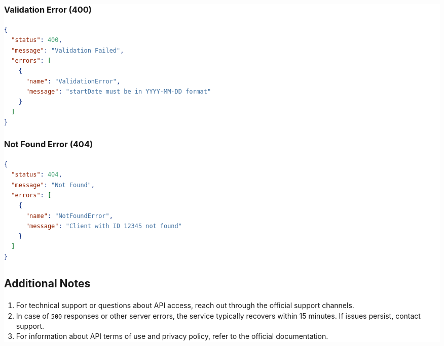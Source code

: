 ### Validation Error (400)
```json
{
  "status": 400,
  "message": "Validation Failed",
  "errors": [
    {
      "name": "ValidationError",
      "message": "startDate must be in YYYY-MM-DD format"
    }
  ]
}
```

### Not Found Error (404)
```json
{
  "status": 404,
  "message": "Not Found",
  "errors": [
    {
      "name": "NotFoundError",
      "message": "Client with ID 12345 not found"
    }
  ]
}
```

## Additional Notes

1. For technical support or questions about API access, reach out through the official support channels.
2. In case of `500` responses or other server errors, the service typically recovers within 15 minutes. If issues persist, contact support.
3. For information about API terms of use and privacy policy, refer to the official documentation.